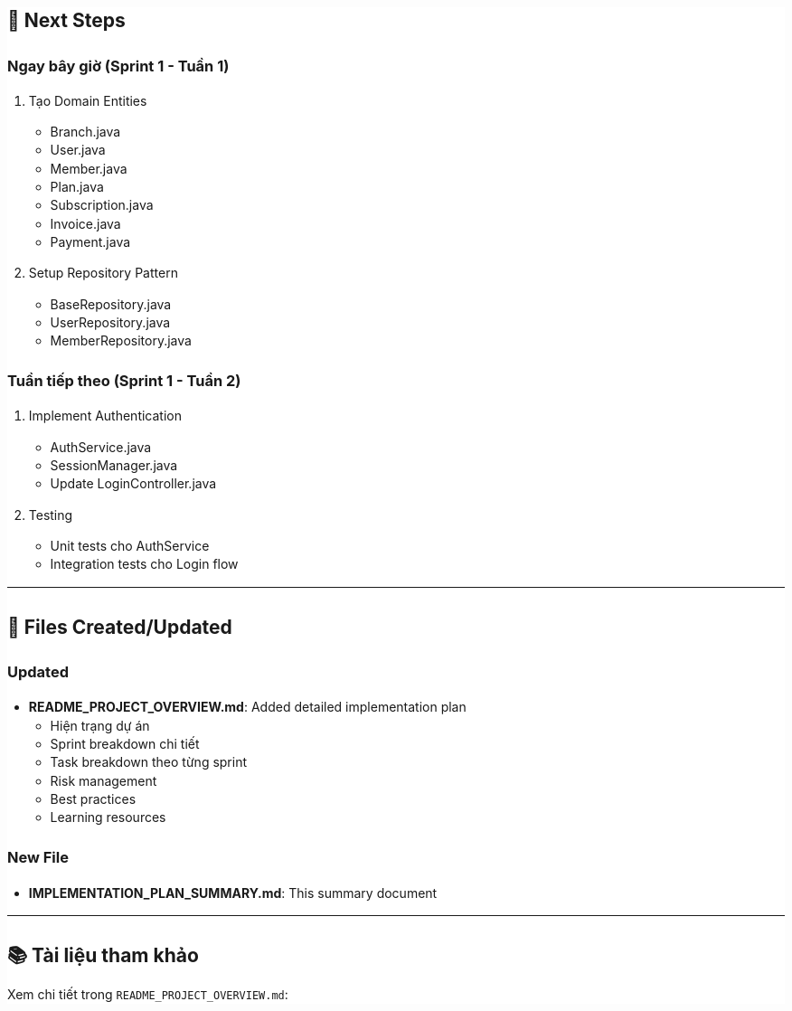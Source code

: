 
## 🚀 Next Steps

### Ngay bây giờ (Sprint 1 - Tuần 1)
1. Tạo Domain Entities
   - Branch.java
   - User.java
   - Member.java
   - Plan.java
   - Subscription.java
   - Invoice.java
   - Payment.java

2. Setup Repository Pattern
   - BaseRepository.java
   - UserRepository.java
   - MemberRepository.java

### Tuần tiếp theo (Sprint 1 - Tuần 2)
1. Implement Authentication
   - AuthService.java
   - SessionManager.java
   - Update LoginController.java

2. Testing
   - Unit tests cho AuthService
   - Integration tests cho Login flow

---

## 📁 Files Created/Updated

### Updated
- **README_PROJECT_OVERVIEW.md**: Added detailed implementation plan
  - Hiện trạng dự án
  - Sprint breakdown chi tiết
  - Task breakdown theo từng sprint
  - Risk management
  - Best practices
  - Learning resources

### New File
- **IMPLEMENTATION_PLAN_SUMMARY.md**: This summary document

---

## 📚 Tài liệu tham khảo

Xem chi tiết trong `README_PROJECT_OVERVIEW.md`:
